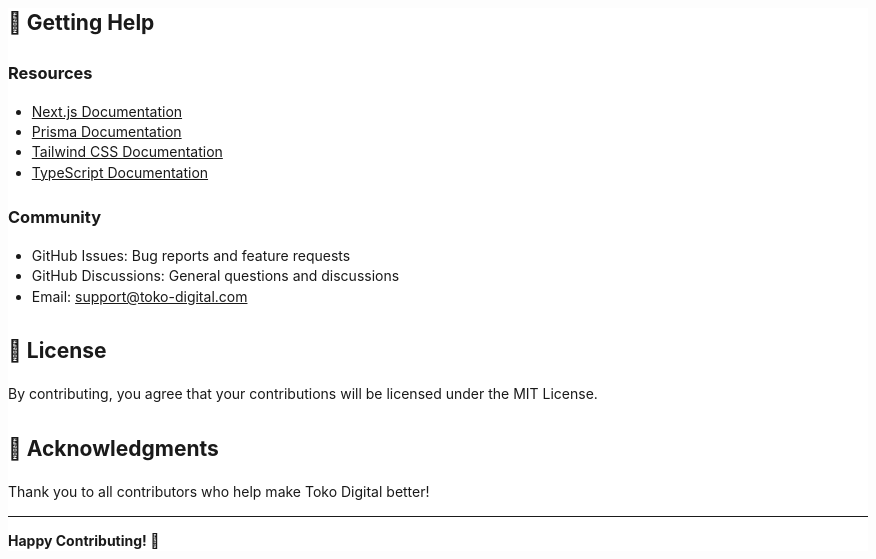 ## 🤔 Getting Help

### Resources

- [Next.js Documentation](https://nextjs.org/docs)
- [Prisma Documentation](https://www.prisma.io/docs)
- [Tailwind CSS Documentation](https://tailwindcss.com/docs)
- [TypeScript Documentation](https://www.typescriptlang.org/docs)

### Community

- GitHub Issues: Bug reports and feature requests
- GitHub Discussions: General questions and discussions
- Email: support@toko-digital.com

## 📜 License

By contributing, you agree that your contributions will be licensed under the MIT License.

## 🙏 Acknowledgments

Thank you to all contributors who help make Toko Digital better!

---

**Happy Contributing! 🎉**